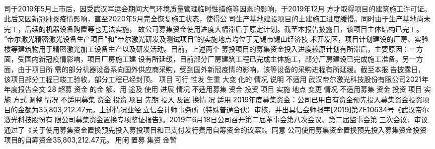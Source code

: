 司于2019年5月上市后，因受武汉军运会期间大气环境质量管理临时性措施等因素的影响，于2019年12月
方才取得项目的建筑施工许可证。此后又因新冠肺炎疫情影响，直至2020年5月完全恢复施工状态，使得公
司生产基地建设项目的土建施工进度缓慢。同时由于生产基地尚未完工，后续的机器设备购置等也无法实施，
故公司募集资金使用进度大幅滞后于原定计划。截至本报告披露日，该项目主体结构已完工。
“帝尔激光精密激光设备生产项目”和“帝尔激光研发及测试项目”的实施地点均位于无锡市锡山经济技
术开发区，项目计划建设的厂房、实验楼等建筑物用于精密激光加工设备生产以及研发活动。目前，上述两个
募投项目的募集资金投入进度较原计划有所滞后，主要原因：一方面，受国内新冠疫情影响，项目厂房施工建
设有所延缓，目前部分厂房建筑工程已完成主体施工，部分厂房建设已完成施工准备。另一方面，由于项目所
需的部分机器设备系向国外供应商采购，受到国外新冠疫情的影响，该等设备的采购进程有所延缓。截至本报
告披露日，该项目部分工程已竣工验收，部分工程已经封顶。
项目
可行
性发
生重
大变
化的
情况
说明
不适用
武汉帝尔激光科技股份有限公司2021年年度报告全文
28
超募
资金
的金
额、用
途及
使用
进展
情况
不适用募集
资金
投资
项目
实施
地点
变更
情况
不适用募集
资金
投资
项目
实施
方式
调整
情况
不适用募集
资金
投资
项目
先期
投入
及置
换情
况
适用
2019年度募集资金：公司已用自有资金预先投入募集资金投资项目的金额为35,803,212.47元。上述情况业经
立信会计师事务所（特殊普通合伙）审核，并出具信会师报字[2019]第ZE10634号《武汉帝尔激光科技股份有
限公司募集资金置换专项鉴证报告》。2019年6月18日公司召开第二届董事会第八次会议、第二届监事会第
三次会议，审议通过了《关于使用募集资金置换预先投入募投项目和已支付发行费用自筹资金的议案》。同意
公司使用募集资金置换预先投入募集资金投资项目的自筹资金35,803,212.47元。
用闲
置募
集资
金暂